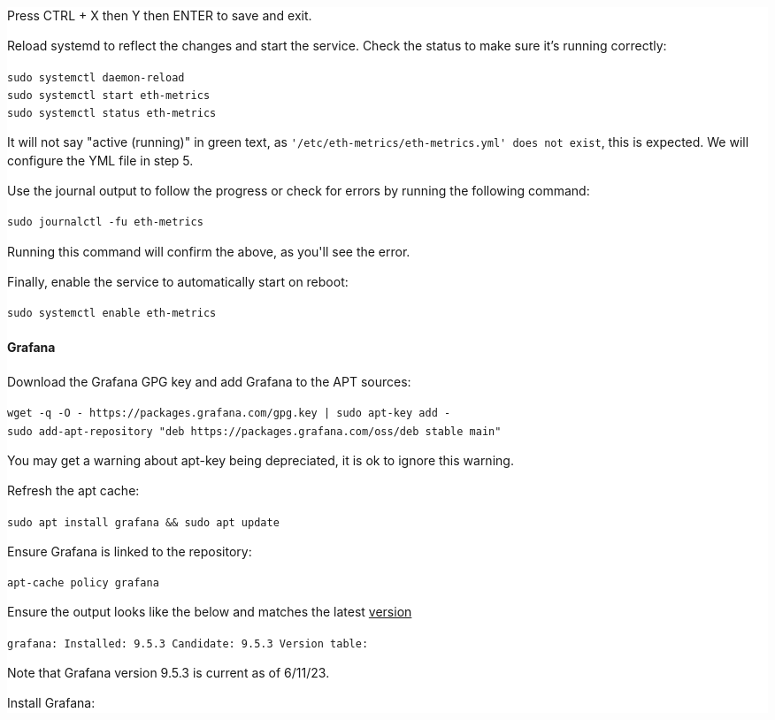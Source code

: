 Press CTRL + X then Y then ENTER to save and exit.

Reload systemd to reflect the changes and start the service. Check the status to make sure it’s running correctly:

```console
sudo systemctl daemon-reload
sudo systemctl start eth-metrics
sudo systemctl status eth-metrics
```

It will not say "active (running)" in green text, as `'/etc/eth-metrics/eth-metrics.yml' does not exist`, this is expected. We will configure the YML file in step 5.

Use the journal output to follow the progress or check for errors by running the following command:

```console
sudo journalctl -fu eth-metrics
```

Running this command will confirm the above, as you'll see the error.

Finally, enable the service to automatically start on reboot:

```console
sudo systemctl enable eth-metrics
```

#### Grafana

Download the Grafana GPG key and add Grafana to the APT sources:

```console
wget -q -O - https://packages.grafana.com/gpg.key | sudo apt-key add -
sudo add-apt-repository "deb https://packages.grafana.com/oss/deb stable main"
```

You may get a warning about apt-key being depreciated, it is ok to ignore this warning.

Refresh the apt cache:

```console
sudo apt install grafana && sudo apt update
```

Ensure Grafana is linked to the repository:

```console
apt-cache policy grafana
```

Ensure the output looks like the below and matches the latest [version](https://grafana.com/grafana/download)

`grafana:
  Installed: 9.5.3
  Candidate: 9.5.3
  Version table:`

Note that Grafana version 9.5.3 is current as of 6/11/23.

Install Grafana:
